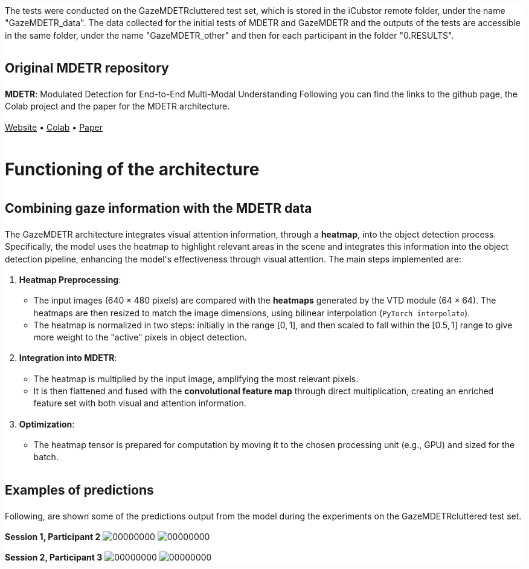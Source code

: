 The tests were conducted on the GazeMDETRcluttered test set, which is stored in the iCubstor remote folder, under the name "GazeMDETR_data".
The data collected for the initial tests of MDETR and GazeMDETR and the outputs of the tests are accessible in the same folder, under the name "GazeMDETR_other" and then for each participant in the folder "0.RESULTS". 

## Original MDETR repository

**MDETR**: Modulated Detection for End-to-End Multi-Modal Understanding
Following you can find the links to the github page, the Colab project and the paper for the MDETR architecture.

[Website](https://ashkamath.github.io/mdetr_page/) • [Colab](https://colab.research.google.com/drive/11xz5IhwqAqHj9-XAIP17yVIuJsLqeYYJ?usp=sharing) • [Paper](https://arxiv.org/abs/2104.12763)

# Functioning of the architecture

## Combining gaze information with the MDETR data

The GazeMDETR architecture integrates visual attention information, through a **heatmap**, into the object detection process. Specifically, the model uses the heatmap to highlight relevant areas in the scene and integrates this information into the object detection pipeline, enhancing the model's effectiveness through visual attention. The main steps implemented are:

1. **Heatmap Preprocessing**:
   - The input images ($640\times480$ pixels) are compared with the **heatmaps** generated by the VTD module ($64\times64$). The heatmaps are then resized to match the image dimensions, using bilinear interpolation (```PyTorch interpolate```).
   - The heatmap is normalized in two steps: initially in the range $[0, 1]$, and then scaled to fall within the $[0.5, 1]$ range to give more weight to the "active" pixels in object detection.

2. **Integration into MDETR**:
   - The heatmap is multiplied by the input image, amplifying the most relevant pixels.
   - It is then flattened and fused with the **convolutional feature map** through direct multiplication, creating an enriched feature set with both visual and attention information.

3. **Optimization**:
   - The heatmap tensor is prepared for computation by moving it to the chosen processing unit (e.g., GPU) and sized for the batch.
  
## Examples of predictions
Following, are shown some of the predictions output from the model during the experiments on the GazeMDETRcluttered test set.

**Session 1, Participant 2**
![00000000](https://github.com/user-attachments/assets/f9efc1e6-b0d5-4b02-b1df-b45b943d318a) 
![00000000](https://github.com/user-attachments/assets/28de09cd-b021-4adb-bba5-119cddd0b8d9)

**Session 2, Participant 3**
![00000000](https://github.com/user-attachments/assets/952b2395-77af-4367-961f-3648cef57ee9)
![00000000](https://github.com/user-attachments/assets/3b3a5922-1d6a-44a7-869c-d2e34b827073)
